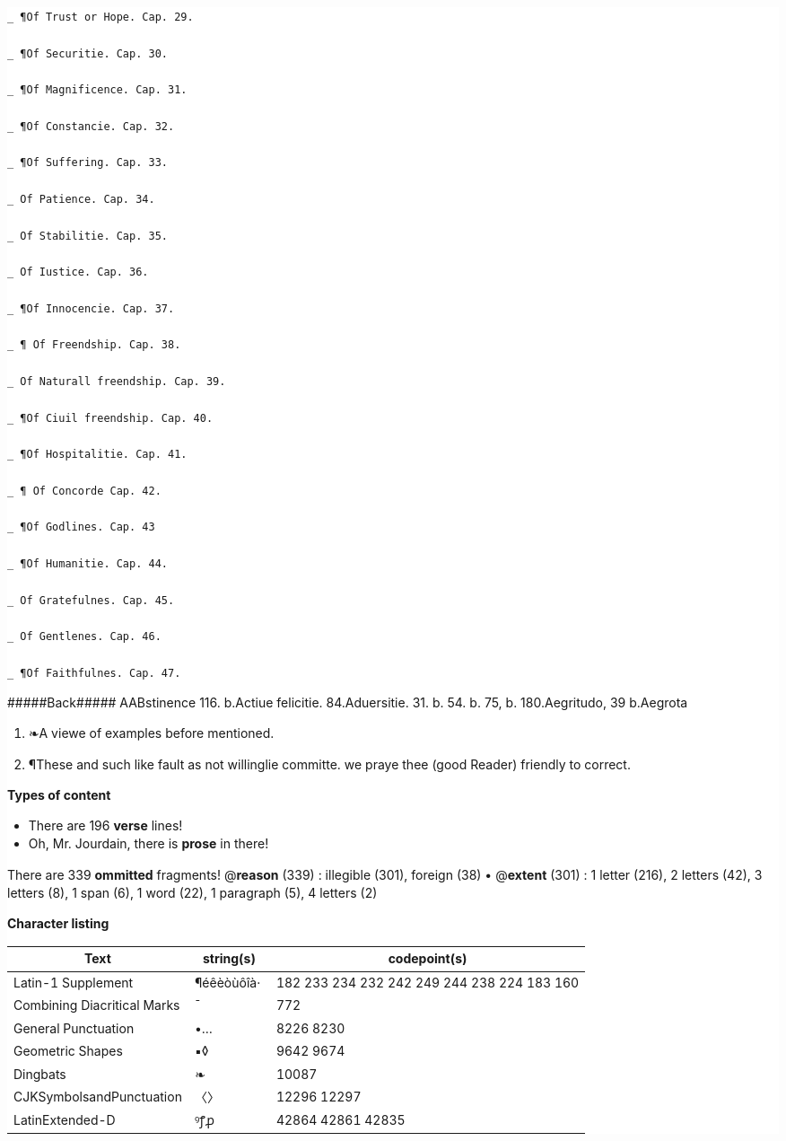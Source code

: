     _ ¶Of Trust or Hope. Cap. 29.

    _ ¶Of Securitie. Cap. 30.

    _ ¶Of Magnificence. Cap. 31.

    _ ¶Of Constancie. Cap. 32.

    _ ¶Of Suffering. Cap. 33.

    _ Of Patience. Cap. 34.

    _ Of Stabilitie. Cap. 35.

    _ Of Iustice. Cap. 36.

    _ ¶Of Innocencie. Cap. 37.

    _ ¶ Of Freendship. Cap. 38.

    _ Of Naturall freendship. Cap. 39.

    _ ¶Of Ciuil freendship. Cap. 40.

    _ ¶Of Hospitalitie. Cap. 41.

    _ ¶ Of Concorde Cap. 42.

    _ ¶Of Godlines. Cap. 43

    _ ¶Of Humanitie. Cap. 44.

    _ Of Gratefulnes. Cap. 45.

    _ Of Gentlenes. Cap. 46.

    _ ¶Of Faithfulnes. Cap. 47.

#####Back#####
AABstinence 116. b.Actiue felicitie. 84.Aduersitie. 31. b. 54. b. 75, b. 180.Aegritudo, 39 b.Aegrota
1. ❧A viewe of examples before mentioned.

1. ¶These and such like fault as not willinglie committe. we praye thee (good Reader) friendly to correct.

**Types of content**

  * There are 196 **verse** lines!
  * Oh, Mr. Jourdain, there is **prose** in there!

There are 339 **ommitted** fragments! 
 @__reason__ (339) : illegible (301), foreign (38)  •  @__extent__ (301) : 1 letter (216), 2 letters (42), 3 letters (8), 1 span (6), 1 word (22), 1 paragraph (5), 4 letters (2)

**Character listing**


|Text|string(s)|codepoint(s)|
|---|---|---|
|Latin-1 Supplement|¶éêèòùôîà· |182 233 234 232 242 249 244 238 224 183 160|
|Combining             Diacritical Marks|̄|772|
|General Punctuation|•…|8226 8230|
|Geometric Shapes|▪◊|9642 9674|
|Dingbats|❧|10087|
|CJKSymbolsandPunctuation|〈〉|12296 12297|
|LatinExtended-D|ꝰꝭꝓ|42864 42861 42835|
